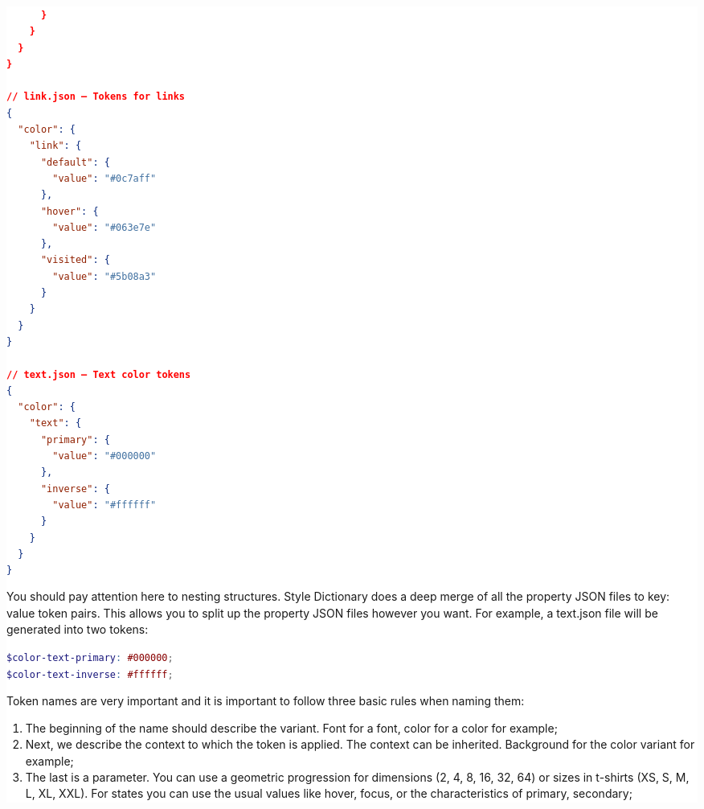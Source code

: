 ```json
      }
    }
  }
}

// link.json — Tokens for links
{
  "color": {
    "link": {
      "default": {
        "value": "#0c7aff"
      },
      "hover": {
        "value": "#063e7e"
      },
      "visited": {
        "value": "#5b08a3"
      }
    }
  }
}

// text.json — Text color tokens
{
  "color": {
    "text": {
      "primary": {
        "value": "#000000"
      },
      "inverse": {
        "value": "#ffffff"
      }
    }
  }
}
```

You should pay attention here to nesting structures. Style Dictionary does a deep merge of all the property JSON files to key: value token pairs. This allows you to split up the property JSON files however you want. For example, a text.json file will be generated into two tokens:

```scss
$color-text-primary: #000000;
$color-text-inverse: #ffffff;
```

Token names are very important and it is important to follow three basic rules when naming them:

1. The beginning of the name should describe the variant. Font for a font, color for a color for example;
2. Next, we describe the context to which the token is applied. The context can be inherited. Background for the color variant for example;
3. The last is a parameter. You can use a geometric progression for dimensions (2, 4, 8, 16, 32, 64) or sizes in t-shirts (XS, S, M, L, XL, XXL). For states you can use the usual values like hover, focus, or the characteristics of primary, secondary;
